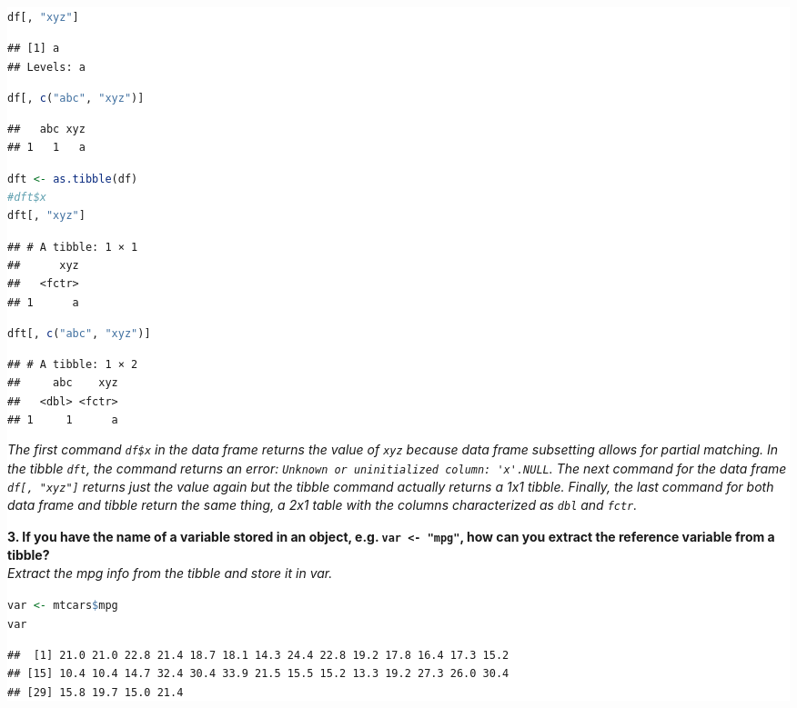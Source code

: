```r
df[, "xyz"]
```

```
## [1] a
## Levels: a
```

```r
df[, c("abc", "xyz")]
```

```
##   abc xyz
## 1   1   a
```

```r
dft <- as.tibble(df)
#dft$x
dft[, "xyz"]
```

```
## # A tibble: 1 × 1
##      xyz
##   <fctr>
## 1      a
```

```r
dft[, c("abc", "xyz")]
```

```
## # A tibble: 1 × 2
##     abc    xyz
##   <dbl> <fctr>
## 1     1      a
```
_The first command `df$x` in the data frame returns the value of `xyz` because data frame subsetting allows for partial matching. In the tibble `dft`, the command returns an error: `Unknown or uninitialized column: 'x'.NULL`. The next command for the data frame `df[, "xyz"]` returns just the value again but the tibble command actually returns a 1x1 tibble. Finally, the last command for both data frame and tibble return the same thing, a 2x1 table with the columns characterized as `dbl` and `fctr`._  

**3. If you have the name of a variable stored in an object, e.g. `var <- "mpg"`, how can you extract the reference variable from a tibble?**  
_Extract the mpg info from the tibble and store it in var._

```r
var <- mtcars$mpg
var
```

```
##  [1] 21.0 21.0 22.8 21.4 18.7 18.1 14.3 24.4 22.8 19.2 17.8 16.4 17.3 15.2
## [15] 10.4 10.4 14.7 32.4 30.4 33.9 21.5 15.5 15.2 13.3 19.2 27.3 26.0 30.4
## [29] 15.8 19.7 15.0 21.4
```
